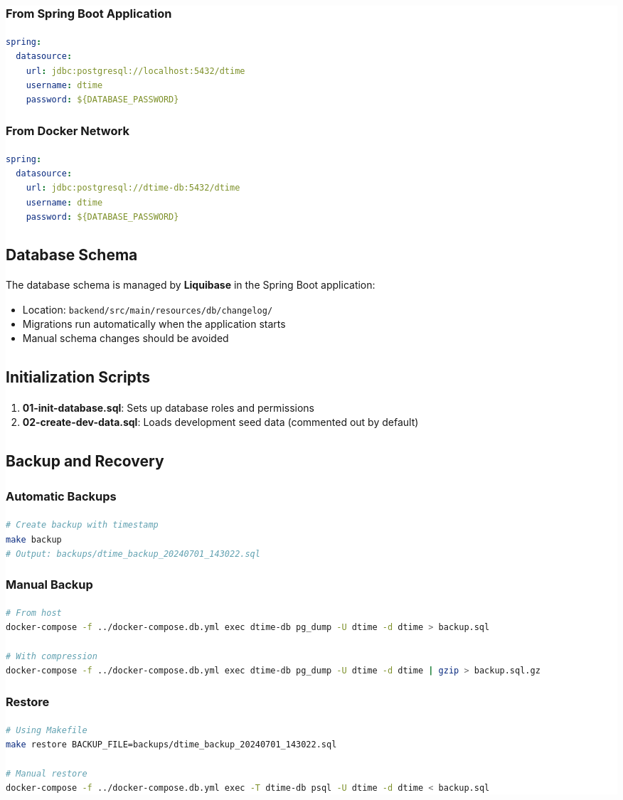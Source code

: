 ### From Spring Boot Application
```yaml
spring:
  datasource:
    url: jdbc:postgresql://localhost:5432/dtime
    username: dtime
    password: ${DATABASE_PASSWORD}
```

### From Docker Network
```yaml
spring:
  datasource:
    url: jdbc:postgresql://dtime-db:5432/dtime
    username: dtime
    password: ${DATABASE_PASSWORD}
```

## Database Schema

The database schema is managed by **Liquibase** in the Spring Boot application:
- Location: `backend/src/main/resources/db/changelog/`
- Migrations run automatically when the application starts
- Manual schema changes should be avoided

## Initialization Scripts

1. **01-init-database.sql**: Sets up database roles and permissions
2. **02-create-dev-data.sql**: Loads development seed data (commented out by default)

## Backup and Recovery

### Automatic Backups
```bash
# Create backup with timestamp
make backup
# Output: backups/dtime_backup_20240701_143022.sql
```

### Manual Backup
```bash
# From host
docker-compose -f ../docker-compose.db.yml exec dtime-db pg_dump -U dtime -d dtime > backup.sql

# With compression
docker-compose -f ../docker-compose.db.yml exec dtime-db pg_dump -U dtime -d dtime | gzip > backup.sql.gz
```

### Restore
```bash
# Using Makefile
make restore BACKUP_FILE=backups/dtime_backup_20240701_143022.sql

# Manual restore
docker-compose -f ../docker-compose.db.yml exec -T dtime-db psql -U dtime -d dtime < backup.sql
```

